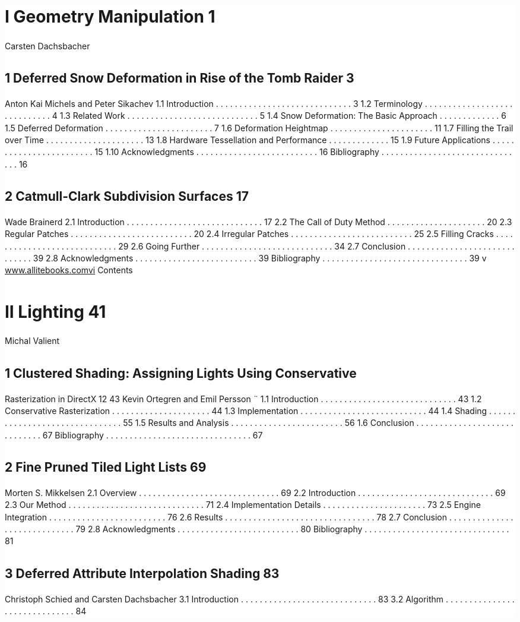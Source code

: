 # I Geometry Manipulation 1
Carsten Dachsbacher
## 1 Deferred Snow Deformation in Rise of the Tomb Raider 3
Anton Kai Michels and Peter Sikachev
1.1 Introduction . . . . . . . . . . . . . . . . . . . . . . . . . . . . . 3
1.2 Terminology . . . . . . . . . . . . . . . . . . . . . . . . . . . . . 4
1.3 Related Work . . . . . . . . . . . . . . . . . . . . . . . . . . . . 5
1.4 Snow Deformation: The Basic Approach . . . . . . . . . . . . . 6
1.5 Deferred Deformation . . . . . . . . . . . . . . . . . . . . . . . 7
1.6 Deformation Heightmap . . . . . . . . . . . . . . . . . . . . . . 11
1.7 Filling the Trail over Time . . . . . . . . . . . . . . . . . . . . . 13
1.8 Hardware Tessellation and Performance . . . . . . . . . . . . . 15
1.9 Future Applications . . . . . . . . . . . . . . . . . . . . . . . . 15
1.10 Acknowledgments . . . . . . . . . . . . . . . . . . . . . . . . . . 16
Bibliography . . . . . . . . . . . . . . . . . . . . . . . . . . . . . . . 16
## 2 Catmull-Clark Subdivision Surfaces 17
Wade Brainerd
2.1 Introduction . . . . . . . . . . . . . . . . . . . . . . . . . . . . . 17
2.2 The Call of Duty Method . . . . . . . . . . . . . . . . . . . . . 20
2.3 Regular Patches . . . . . . . . . . . . . . . . . . . . . . . . . . 20
2.4 Irregular Patches . . . . . . . . . . . . . . . . . . . . . . . . . . 25
2.5 Filling Cracks . . . . . . . . . . . . . . . . . . . . . . . . . . . . 29
2.6 Going Further . . . . . . . . . . . . . . . . . . . . . . . . . . . . 34
2.7 Conclusion . . . . . . . . . . . . . . . . . . . . . . . . . . . . . 39
2.8 Acknowledgments . . . . . . . . . . . . . . . . . . . . . . . . . . 39
Bibliography . . . . . . . . . . . . . . . . . . . . . . . . . . . . . . . 39
v
www.allitebooks.comvi Contents
# II Lighting 41
Michal Valient
## 1 Clustered Shading: Assigning Lights Using Conservative
Rasterization in DirectX 12 43
Kevin Ortegren and Emil Persson ¨
1.1 Introduction . . . . . . . . . . . . . . . . . . . . . . . . . . . . . 43
1.2 Conservative Rasterization . . . . . . . . . . . . . . . . . . . . . 44
1.3 Implementation . . . . . . . . . . . . . . . . . . . . . . . . . . . 44
1.4 Shading . . . . . . . . . . . . . . . . . . . . . . . . . . . . . . . 55
1.5 Results and Analysis . . . . . . . . . . . . . . . . . . . . . . . . 56
1.6 Conclusion . . . . . . . . . . . . . . . . . . . . . . . . . . . . . 67
Bibliography . . . . . . . . . . . . . . . . . . . . . . . . . . . . . . . 67
## 2 Fine Pruned Tiled Light Lists 69
Morten S. Mikkelsen
2.1 Overview . . . . . . . . . . . . . . . . . . . . . . . . . . . . . . 69
2.2 Introduction . . . . . . . . . . . . . . . . . . . . . . . . . . . . . 69
2.3 Our Method . . . . . . . . . . . . . . . . . . . . . . . . . . . . . 71
2.4 Implementation Details . . . . . . . . . . . . . . . . . . . . . . 73
2.5 Engine Integration . . . . . . . . . . . . . . . . . . . . . . . . . 76
2.6 Results . . . . . . . . . . . . . . . . . . . . . . . . . . . . . . . . 78
2.7 Conclusion . . . . . . . . . . . . . . . . . . . . . . . . . . . . . 79
2.8 Acknowledgments . . . . . . . . . . . . . . . . . . . . . . . . . . 80
Bibliography . . . . . . . . . . . . . . . . . . . . . . . . . . . . . . . 81
## 3 Deferred Attribute Interpolation Shading 83
Christoph Schied and Carsten Dachsbacher
3.1 Introduction . . . . . . . . . . . . . . . . . . . . . . . . . . . . . 83
3.2 Algorithm . . . . . . . . . . . . . . . . . . . . . . . . . . . . . . 84